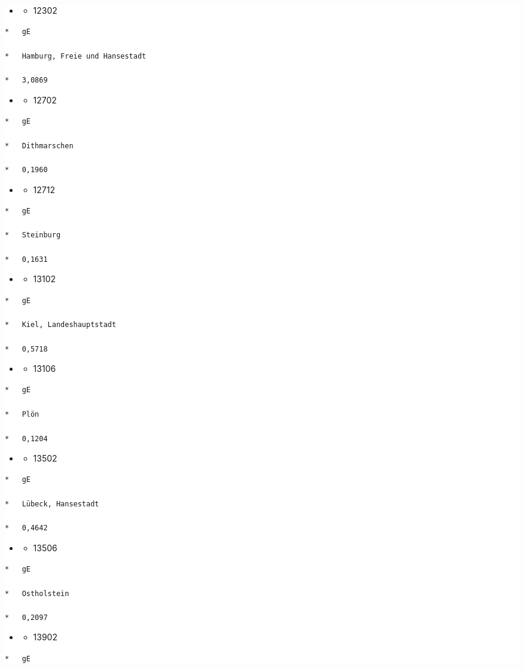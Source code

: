 
*    *   12302

    *   gE

    *   Hamburg, Freie und Hansestadt

    *   3,0869


*    *   12702

    *   gE

    *   Dithmarschen

    *   0,1960


*    *   12712

    *   gE

    *   Steinburg

    *   0,1631


*    *   13102

    *   gE

    *   Kiel, Landeshauptstadt

    *   0,5718


*    *   13106

    *   gE

    *   Plön

    *   0,1204


*    *   13502

    *   gE

    *   Lübeck, Hansestadt

    *   0,4642


*    *   13506

    *   gE

    *   Ostholstein

    *   0,2097


*    *   13902

    *   gE
